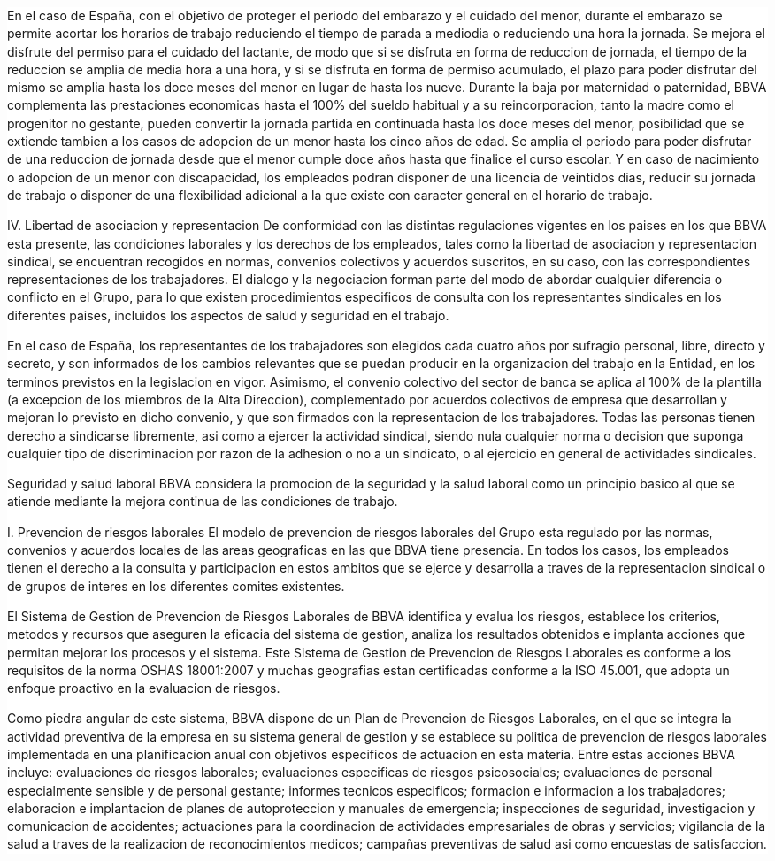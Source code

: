 En el caso de España, con el objetivo de proteger el periodo del embarazo y el cuidado del menor, durante el embarazo se permite acortar los horarios de trabajo reduciendo el tiempo de parada a mediodia o reduciendo una hora la jornada. Se mejora el disfrute del permiso para el cuidado del lactante, de modo que si se disfruta en forma de reduccion de jornada, el tiempo de la reduccion se amplia de media hora a una hora, y si se disfruta en forma de permiso acumulado, el plazo para poder disfrutar del mismo se amplia hasta los doce meses del menor en lugar de hasta los nueve. Durante la baja por maternidad o paternidad, BBVA complementa las prestaciones economicas hasta el 100% del sueldo habitual y a su reincorporacion, tanto la madre como el progenitor no gestante, pueden convertir la jornada partida en continuada hasta los doce meses del menor, posibilidad que se extiende tambien a los casos de adopcion de un menor hasta los cinco años de edad. Se amplia el periodo para poder disfrutar de una reduccion de jornada desde que el menor cumple doce años hasta que finalice el curso escolar. Y en caso de nacimiento o adopcion de un menor con discapacidad, los empleados podran disponer de una licencia de veintidos dias, reducir su jornada de trabajo o disponer de una flexibilidad adicional a la que existe con caracter general en el horario de trabajo. 

IV.	Libertad de asociacion y representacion
De conformidad con las distintas regulaciones vigentes en los paises en los que BBVA esta presente, las condiciones laborales y los derechos de los empleados, tales como la libertad de asociacion y representacion sindical, se encuentran recogidos en normas, convenios colectivos y acuerdos suscritos, en su caso, con las correspondientes representaciones de los trabajadores. El dialogo y la negociacion forman parte del modo de abordar cualquier diferencia o conflicto en el Grupo, para lo que existen procedimientos especificos de consulta con los representantes sindicales en los diferentes paises, incluidos los aspectos de salud y seguridad en el trabajo. 

En el caso de España, los representantes de los trabajadores son elegidos cada cuatro años por sufragio personal, libre, directo y secreto, y son informados de los cambios relevantes que se puedan producir en la organizacion del trabajo en la Entidad, en los terminos previstos en la legislacion en vigor. Asimismo, el convenio colectivo del sector de banca se aplica al 100% de la plantilla (a excepcion de los miembros de la Alta Direccion), complementado por acuerdos colectivos de empresa que desarrollan y mejoran lo previsto en dicho convenio, y que son firmados con la representacion de los trabajadores. Todas las personas tienen derecho a sindicarse libremente, asi como a ejercer la actividad sindical, siendo nula cualquier norma o decision que suponga cualquier tipo de discriminacion por razon de la adhesion o no a un sindicato, o al ejercicio en general de actividades sindicales.

Seguridad y salud laboral
BBVA considera la promocion de la seguridad y la salud laboral como un principio basico al que se atiende mediante la mejora continua de las condiciones de trabajo.

I.	Prevencion de riesgos laborales
El modelo de prevencion de riesgos laborales del Grupo esta regulado por las normas, convenios y acuerdos locales de las areas geograficas en las que BBVA tiene presencia. En todos los casos, los empleados tienen el derecho a la consulta y participacion en estos ambitos que se ejerce y desarrolla a traves de la representacion sindical o de grupos de interes en los diferentes comites existentes. 

El Sistema de Gestion de Prevencion de Riesgos Laborales de BBVA identifica y evalua los riesgos, establece los criterios, metodos y recursos que aseguren la eficacia del sistema de gestion, analiza los resultados obtenidos e implanta acciones que permitan mejorar los procesos y el sistema. Este Sistema de Gestion de Prevencion de Riesgos Laborales es conforme a los requisitos de la norma OSHAS 18001:2007 y muchas geografias estan certificadas conforme a la ISO 45.001, que adopta un enfoque proactivo en la evaluacion de riesgos. 

Como piedra angular de este sistema, BBVA dispone de un Plan de Prevencion de Riesgos Laborales, en el que se integra la actividad preventiva de la empresa en su sistema general de gestion y se establece su politica de prevencion de riesgos laborales implementada en una planificacion anual con objetivos especificos de actuacion en esta materia. Entre estas acciones BBVA incluye: evaluaciones de riesgos laborales; evaluaciones especificas de riesgos psicosociales; evaluaciones de personal especialmente sensible y de personal gestante; informes tecnicos especificos; formacion e informacion a los trabajadores; elaboracion e implantacion de planes de autoproteccion y manuales de emergencia; inspecciones de seguridad, investigacion y comunicacion de accidentes; actuaciones para la coordinacion de actividades empresariales de obras y servicios; vigilancia de la salud a traves de la realizacion de reconocimientos medicos; campañas preventivas de salud asi como encuestas de satisfaccion. 
